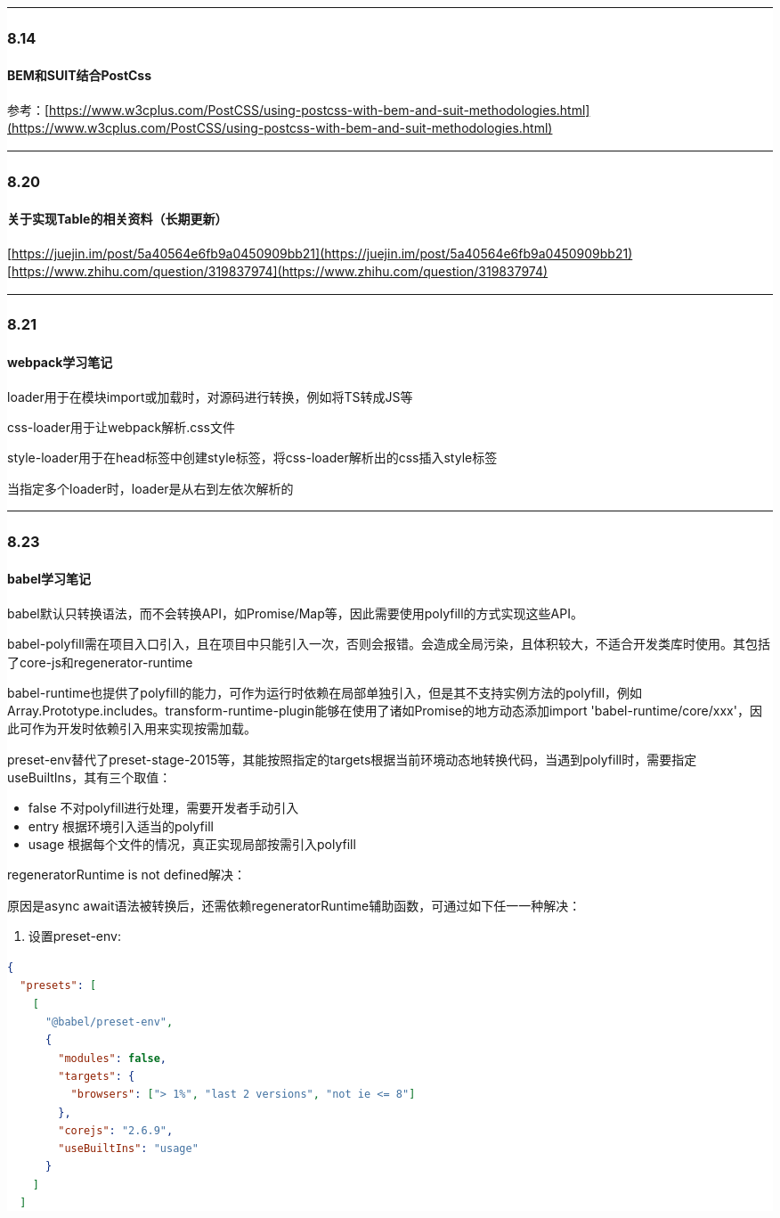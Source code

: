 * * *
### 8.14

#### BEM和SUIT结合PostCss

参考：[https://www.w3cplus.com/PostCSS/using-postcss-with-bem-and-suit-methodologies.html](https://www.w3cplus.com/PostCSS/using-postcss-with-bem-and-suit-methodologies.html)

* * *
### 8.20

#### 关于实现Table的相关资料（长期更新）

[https://juejin.im/post/5a40564e6fb9a0450909bb21](https://juejin.im/post/5a40564e6fb9a0450909bb21)
[https://www.zhihu.com/question/319837974](https://www.zhihu.com/question/319837974)

* * *


### 8.21

#### webpack学习笔记

loader用于在模块import或加载时，对源码进行转换，例如将TS转成JS等

css-loader用于让webpack解析.css文件

style-loader用于在head标签中创建style标签，将css-loader解析出的css插入style标签

当指定多个loader时，loader是从右到左依次解析的

* * *

### 8.23

#### babel学习笔记

babel默认只转换语法，而不会转换API，如Promise/Map等，因此需要使用polyfill的方式实现这些API。

babel-polyfill需在项目入口引入，且在项目中只能引入一次，否则会报错。会造成全局污染，且体积较大，不适合开发类库时使用。其包括了core-js和regenerator-runtime

babel-runtime也提供了polyfill的能力，可作为运行时依赖在局部单独引入，但是其不支持实例方法的polyfill，例如Array.Prototype.includes。transform-runtime-plugin能够在使用了诸如Promise的地方动态添加import 'babel-runtime/core/xxx'，因此可作为开发时依赖引入用来实现按需加载。

preset-env替代了preset-stage-2015等，其能按照指定的targets根据当前环境动态地转换代码，当遇到polyfill时，需要指定useBuiltIns，其有三个取值：

* false 不对polyfill进行处理，需要开发者手动引入
* entry 根据环境引入适当的polyfill
* usage 根据每个文件的情况，真正实现局部按需引入polyfill

regeneratorRuntime is not defined解决：

原因是async await语法被转换后，还需依赖regeneratorRuntime辅助函数，可通过如下任一一种解决：

1. 设置preset-env:

```json
{
  "presets": [
    [
      "@babel/preset-env",
      {
        "modules": false,
        "targets": {
          "browsers": ["> 1%", "last 2 versions", "not ie <= 8"]
        },
        "corejs": "2.6.9",
        "useBuiltIns": "usage"
      }
    ]
  ]
```